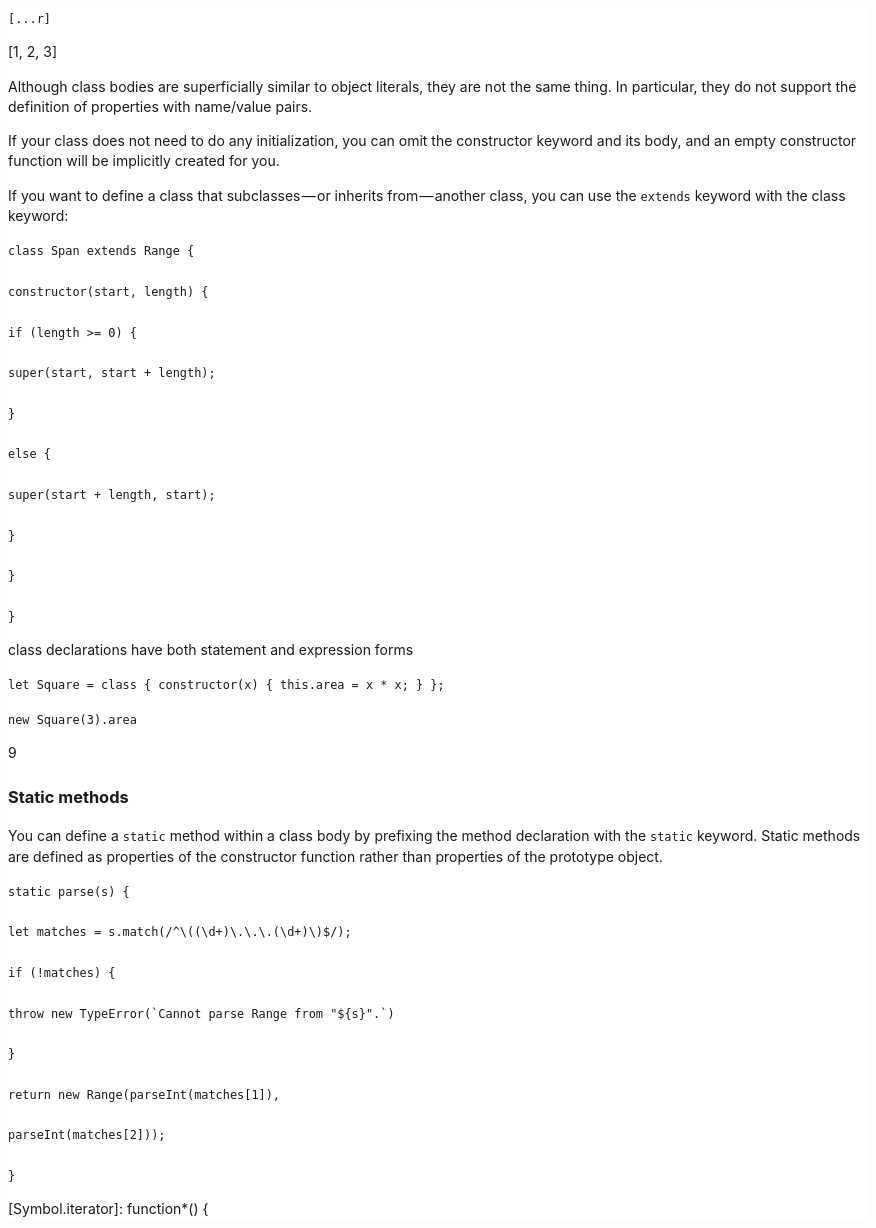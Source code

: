 `[...r]`

\[1, 2, 3]

Although class bodies are superficially similar to object literals, they are not the same thing. In particular, they do not support the definition of properties with name/value pairs.

If your class does not need to do any initialization, you can omit the constructor keyword and its body, and an empty constructor function will be implicitly created for you.

If you want to define a class that subclasses — or inherits from — another class, you can use the `extends` keyword with the class keyword:

```
class Span extends Range {

constructor(start, length) {

if (length >= 0) {

super(start, start + length);

}

else {

super(start + length, start);

}

}

}
```

class declarations have both statement and expression forms

`let Square = class { constructor(x) { this.area = x * x; } };`

`new Square(3).area`

9

### Static methods

You can define a `static` method within a class body by prefixing the method declaration with the `static` keyword. Static methods are defined as properties of the constructor function rather than properties of the prototype object.

```
static parse(s) {

let matches = s.match(/^\((\d+)\.\.\.(\d+)\)$/);

if (!matches) {

throw new TypeError(`Cannot parse Range from "${s}".`)

}

return new Range(parseInt(matches[1]),

parseInt(matches[2]));

}
```


[PROPERTY_NAME]: 1,
[computePropertyName()]: 2
[extension]: {}
[Symbol.iterator]: function*() {